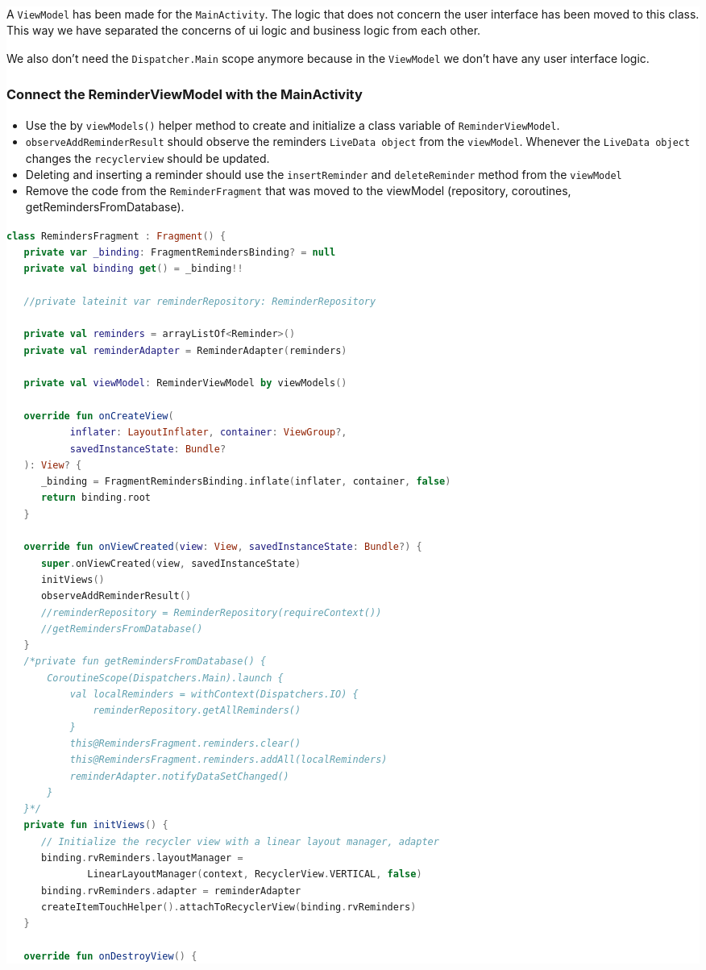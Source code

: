 A `ViewModel` has been made for the `MainActivity`. The logic that does not concern the user interface 
has been moved to this class. This way we have separated the concerns of ui logic and business logic from each other.

We also don’t need the `Dispatcher.Main` scope anymore because in the `ViewModel` we don’t have any user interface logic.

### Connect the ReminderViewModel with the MainActivity

- Use the by `viewModels()` helper method to create and initialize a class variable of `ReminderViewModel`.
- `observeAddReminderResult` should observe the reminders `LiveData object` from the `viewModel`. 
  Whenever the `LiveData object` changes the `recyclerview` should be updated.
- Deleting and inserting a reminder should use the `insertReminder` and `deleteReminder` method from the `viewModel`
- Remove the code from the `ReminderFragment` that was moved to the viewModel (repository, coroutines, getRemindersFromDatabase).

```kotlin
class RemindersFragment : Fragment() {
   private var _binding: FragmentRemindersBinding? = null
   private val binding get() = _binding!!

   //private lateinit var reminderRepository: ReminderRepository

   private val reminders = arrayListOf<Reminder>()
   private val reminderAdapter = ReminderAdapter(reminders)

   private val viewModel: ReminderViewModel by viewModels()

   override fun onCreateView(
           inflater: LayoutInflater, container: ViewGroup?,
           savedInstanceState: Bundle?
   ): View? {
      _binding = FragmentRemindersBinding.inflate(inflater, container, false)
      return binding.root
   }

   override fun onViewCreated(view: View, savedInstanceState: Bundle?) {
      super.onViewCreated(view, savedInstanceState)
      initViews()
      observeAddReminderResult()
      //reminderRepository = ReminderRepository(requireContext())
      //getRemindersFromDatabase()
   }
   /*private fun getRemindersFromDatabase() {
       CoroutineScope(Dispatchers.Main).launch {
           val localReminders = withContext(Dispatchers.IO) {
               reminderRepository.getAllReminders()
           }
           this@RemindersFragment.reminders.clear()
           this@RemindersFragment.reminders.addAll(localReminders)
           reminderAdapter.notifyDataSetChanged()
       }
   }*/
   private fun initViews() {
      // Initialize the recycler view with a linear layout manager, adapter
      binding.rvReminders.layoutManager =
              LinearLayoutManager(context, RecyclerView.VERTICAL, false)
      binding.rvReminders.adapter = reminderAdapter
      createItemTouchHelper().attachToRecyclerView(binding.rvReminders)
   }

   override fun onDestroyView() {
```